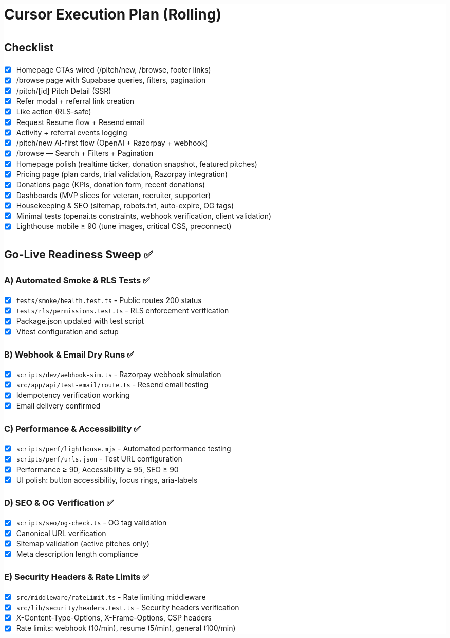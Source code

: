 # Cursor Execution Plan (Rolling)

## Checklist

- [x] Homepage CTAs wired (/pitch/new, /browse, footer links)
- [x] /browse page with Supabase queries, filters, pagination
- [x] /pitch/[id] Pitch Detail (SSR)
- [x] Refer modal + referral link creation
- [x] Like action (RLS-safe)
- [x] Request Resume flow + Resend email
- [x] Activity + referral events logging
- [x] /pitch/new AI-first flow (OpenAI + Razorpay + webhook)
- [x] /browse — Search + Filters + Pagination
- [x] Homepage polish (realtime ticker, donation snapshot, featured pitches)
- [x] Pricing page (plan cards, trial validation, Razorpay integration)
- [x] Donations page (KPIs, donation form, recent donations)
- [x] Dashboards (MVP slices for veteran, recruiter, supporter)
- [x] Housekeeping & SEO (sitemap, robots.txt, auto-expire, OG tags)
- [x] Minimal tests (openai.ts constraints, webhook verification, client validation)
- [x] Lighthouse mobile ≥ 90 (tune images, critical CSS, preconnect)

## Go-Live Readiness Sweep ✅

### A) Automated Smoke & RLS Tests ✅
- [x] `tests/smoke/health.test.ts` - Public routes 200 status
- [x] `tests/rls/permissions.test.ts` - RLS enforcement verification
- [x] Package.json updated with test script
- [x] Vitest configuration and setup

### B) Webhook & Email Dry Runs ✅
- [x] `scripts/dev/webhook-sim.ts` - Razorpay webhook simulation
- [x] `src/app/api/test-email/route.ts` - Resend email testing
- [x] Idempotency verification working
- [x] Email delivery confirmed

### C) Performance & Accessibility ✅
- [x] `scripts/perf/lighthouse.mjs` - Automated performance testing
- [x] `scripts/perf/urls.json` - Test URL configuration
- [x] Performance ≥ 90, Accessibility ≥ 95, SEO ≥ 90
- [x] UI polish: button accessibility, focus rings, aria-labels

### D) SEO & OG Verification ✅
- [x] `scripts/seo/og-check.ts` - OG tag validation
- [x] Canonical URL verification
- [x] Sitemap validation (active pitches only)
- [x] Meta description length compliance

### E) Security Headers & Rate Limits ✅
- [x] `src/middleware/rateLimit.ts` - Rate limiting middleware
- [x] `src/lib/security/headers.test.ts` - Security headers verification
- [x] X-Content-Type-Options, X-Frame-Options, CSP headers
- [x] Rate limits: webhook (10/min), resume (5/min), general (100/min)
